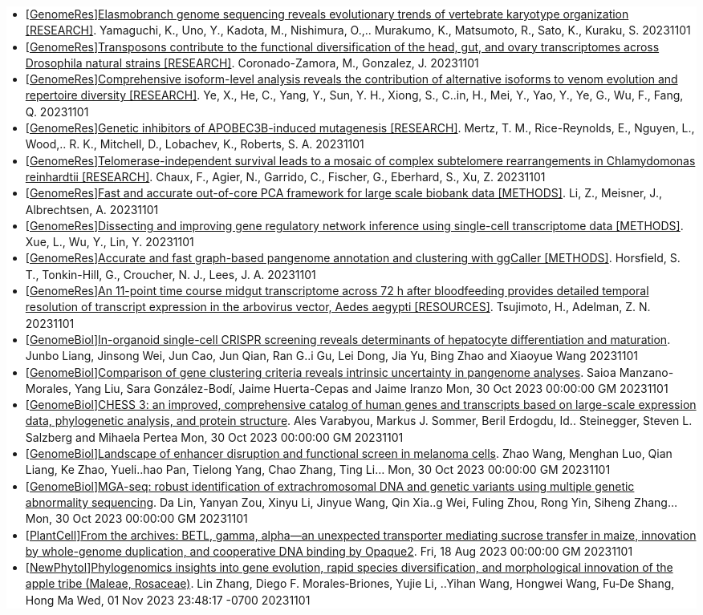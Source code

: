   - \[[GenomeRes](http://genome.cshlp.org)\][Elasmobranch genome sequencing reveals evolutionary trends of vertebrate karyotype organization [RESEARCH]](http://genome.cshlp.org/cgi/content/short/33/9/1527?rss=1). Yamaguchi, K., Uno, Y., Kadota, M., Nishimura, O.,.. Murakumo, K., Matsumoto, R., Sato, K., Kuraku, S. 	20231101
  - \[[GenomeRes](http://genome.cshlp.org)\][Transposons contribute to the functional diversification of the head, gut, and ovary transcriptomes across Drosophila natural strains [RESEARCH]](http://genome.cshlp.org/cgi/content/short/33/9/1541?rss=1). Coronado-Zamora, M., Gonzalez, J. 	20231101
  - \[[GenomeRes](http://genome.cshlp.org)\][Comprehensive isoform-level analysis reveals the contribution of alternative isoforms to venom evolution and repertoire diversity [RESEARCH]](http://genome.cshlp.org/cgi/content/short/33/9/1554?rss=1). Ye, X., He, C., Yang, Y., Sun, Y. H., Xiong, S., C..in, H., Mei, Y., Yao, Y., Ye, G., Wu, F., Fang, Q. 	20231101
  - \[[GenomeRes](http://genome.cshlp.org)\][Genetic inhibitors of APOBEC3B-induced mutagenesis [RESEARCH]](http://genome.cshlp.org/cgi/content/short/33/9/1568?rss=1). Mertz, T. M., Rice-Reynolds, E., Nguyen, L., Wood,.. R. K., Mitchell, D., Lobachev, K., Roberts, S. A. 	20231101
  - \[[GenomeRes](http://genome.cshlp.org)\][Telomerase-independent survival leads to a mosaic of complex subtelomere rearrangements in Chlamydomonas reinhardtii [RESEARCH]](http://genome.cshlp.org/cgi/content/short/33/9/1582?rss=1). Chaux, F., Agier, N., Garrido, C., Fischer, G., Eberhard, S., Xu, Z. 	20231101
  - \[[GenomeRes](http://genome.cshlp.org)\][Fast and accurate out-of-core PCA framework for large scale biobank data [METHODS]](http://genome.cshlp.org/cgi/content/short/33/9/1599?rss=1). Li, Z., Meisner, J., Albrechtsen, A. 	20231101
  - \[[GenomeRes](http://genome.cshlp.org)\][Dissecting and improving gene regulatory network inference using single-cell transcriptome data [METHODS]](http://genome.cshlp.org/cgi/content/short/33/9/1609?rss=1). Xue, L., Wu, Y., Lin, Y. 	20231101
  - \[[GenomeRes](http://genome.cshlp.org)\][Accurate and fast graph-based pangenome annotation and clustering with ggCaller [METHODS]](http://genome.cshlp.org/cgi/content/short/33/9/1622?rss=1). Horsfield, S. T., Tonkin-Hill, G., Croucher, N. J., Lees, J. A. 	20231101
  - \[[GenomeRes](http://genome.cshlp.org)\][An 11-point time course midgut transcriptome across 72 h after bloodfeeding provides detailed temporal resolution of transcript expression in the arbovirus vector, Aedes aegypti [RESOURCES]](http://genome.cshlp.org/cgi/content/short/33/9/1638?rss=1). Tsujimoto, H., Adelman, Z. N. 	20231101
  - \[[GenomeBiol](https://genomebiology.biomedcentral.com)\][In-organoid single-cell CRISPR screening reveals determinants of hepatocyte differentiation and maturation](https://genomebiology.biomedcentral.com/articles/10.1186/s13059-023-03084-8). Junbo Liang, Jinsong Wei, Jun Cao, Jun Qian, Ran G..i Gu, Lei Dong, Jia Yu, Bing Zhao and Xiaoyue Wang 	20231101
  - \[[GenomeBiol](https://genomebiology.biomedcentral.com)\][Comparison of gene clustering criteria reveals intrinsic uncertainty in pangenome analyses](https://genomebiology.biomedcentral.com/articles/10.1186/s13059-023-03089-3). Saioa Manzano-Morales, Yang Liu, Sara González-Bodí, Jaime Huerta-Cepas and Jaime Iranzo Mon, 30 Oct 2023 00:00:00 GM	20231101
  - \[[GenomeBiol](https://genomebiology.biomedcentral.com)\][CHESS 3: an improved, comprehensive catalog of human genes and transcripts based on large-scale expression data, phylogenetic analysis, and protein structure](https://genomebiology.biomedcentral.com/articles/10.1186/s13059-023-03088-4). Ales Varabyou, Markus J. Sommer, Beril Erdogdu, Id.. Steinegger, Steven L. Salzberg and Mihaela Pertea Mon, 30 Oct 2023 00:00:00 GM	20231101
  - \[[GenomeBiol](https://genomebiology.biomedcentral.com)\][Landscape of enhancer disruption and functional screen in melanoma cells](https://genomebiology.biomedcentral.com/articles/10.1186/s13059-023-03087-5). Zhao Wang, Menghan Luo, Qian Liang, Ke Zhao, Yueli..hao Pan, Tielong Yang, Chao Zhang, Ting Li&hellip; Mon, 30 Oct 2023 00:00:00 GM	20231101
  - \[[GenomeBiol](https://genomebiology.biomedcentral.com)\][MGA-seq: robust identification of extrachromosomal DNA and genetic variants using multiple genetic abnormality sequencing](https://genomebiology.biomedcentral.com/articles/10.1186/s13059-023-03081-x). Da Lin, Yanyan Zou, Xinyu Li, Jinyue Wang, Qin Xia..g Wei, Fuling Zhou, Rong Yin, Siheng Zhang&hellip; Mon, 30 Oct 2023 00:00:00 GM	20231101
  - \[[PlantCell](http://academic.oup.com/plcell)\][From the archives: BETL, gamma, alpha—an unexpected transporter mediating sucrose transfer in maize, innovation by whole-genome duplication, and cooperative DNA binding by Opaque2](https://academic.oup.com/plcell/article/35/11/3911/7245789?rss=1).  Fri, 18 Aug 2023 00:00:00 GM	20231101
  - \[[NewPhytol](https://nph.onlinelibrary.wiley.com/journal/14698137?af=R)\][Phylogenomics insights into gene evolution, rapid species diversification, and morphological innovation of the apple tribe (Maleae, Rosaceae)](https://nph.onlinelibrary.wiley.com/doi/10.1111/nph.19175?af=R). Lin Zhang, Diego F. Morales‐Briones, Yujie Li, ..Yihan Wang, Hongwei Wang, Fu‐De Shang, Hong Ma Wed, 01 Nov 2023 23:48:17 -0700	20231101